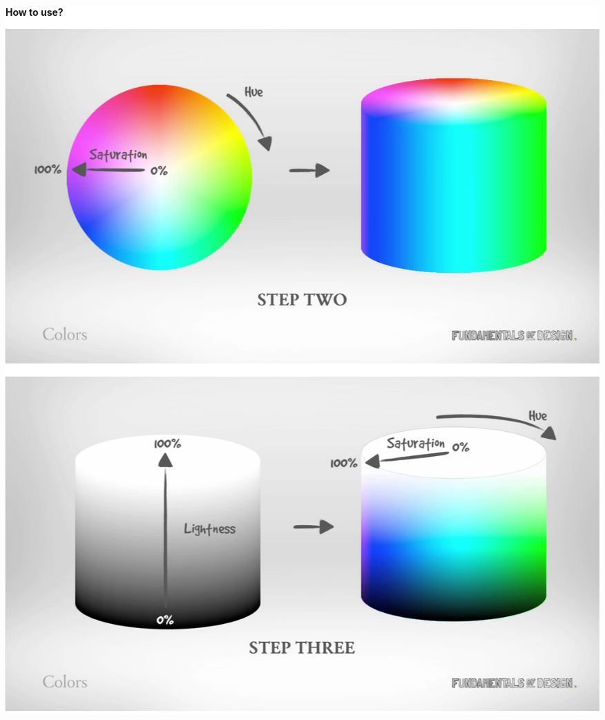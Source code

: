 **How to use?**

![use1](https://github.com/ifyouseewendy/ifyouseewendy.github.io/raw/source/image-repo/vlcsnap-2014-06-15-08h29m20s189.png)

![use2](https://github.com/ifyouseewendy/ifyouseewendy.github.io/raw/source/image-repo/vlcsnap-2014-06-15-08h29m22s214.png)
